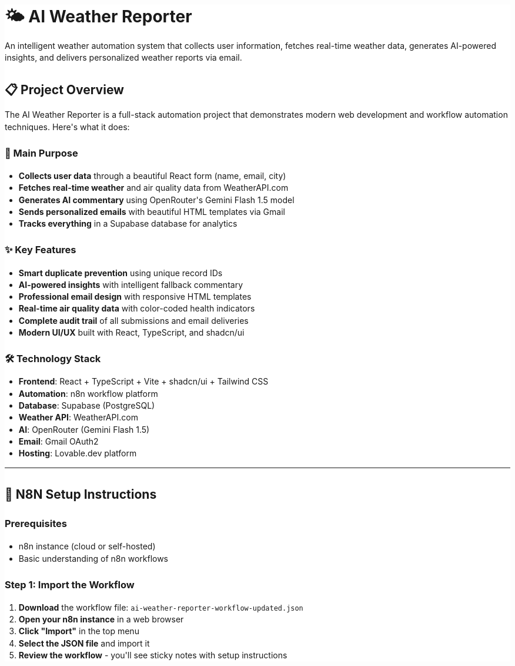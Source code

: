 # 🌤️ AI Weather Reporter

An intelligent weather automation system that collects user information, fetches real-time weather data, generates AI-powered insights, and delivers personalized weather reports via email.

## 📋 Project Overview

The AI Weather Reporter is a full-stack automation project that demonstrates modern web development and workflow automation techniques. Here's what it does:

### 🎯 Main Purpose
- **Collects user data** through a beautiful React form (name, email, city)
- **Fetches real-time weather** and air quality data from WeatherAPI.com
- **Generates AI commentary** using OpenRouter's Gemini Flash 1.5 model
- **Sends personalized emails** with beautiful HTML templates via Gmail
- **Tracks everything** in a Supabase database for analytics

### ✨ Key Features
- **Smart duplicate prevention** using unique record IDs
- **AI-powered insights** with intelligent fallback commentary
- **Professional email design** with responsive HTML templates
- **Real-time air quality data** with color-coded health indicators
- **Complete audit trail** of all submissions and email deliveries
- **Modern UI/UX** built with React, TypeScript, and shadcn/ui

### 🛠️ Technology Stack
- **Frontend**: React + TypeScript + Vite + shadcn/ui + Tailwind CSS
- **Automation**: n8n workflow platform
- **Database**: Supabase (PostgreSQL)
- **Weather API**: WeatherAPI.com
- **AI**: OpenRouter (Gemini Flash 1.5)
- **Email**: Gmail OAuth2
- **Hosting**: Lovable.dev platform

---

## 🚀 N8N Setup Instructions

### Prerequisites
- n8n instance (cloud or self-hosted)
- Basic understanding of n8n workflows

### Step 1: Import the Workflow
1. **Download** the workflow file: `ai-weather-reporter-workflow-updated.json`
2. **Open your n8n instance** in a web browser
3. **Click "Import"** in the top menu
4. **Select the JSON file** and import it
5. **Review the workflow** - you'll see sticky notes with setup instructions
